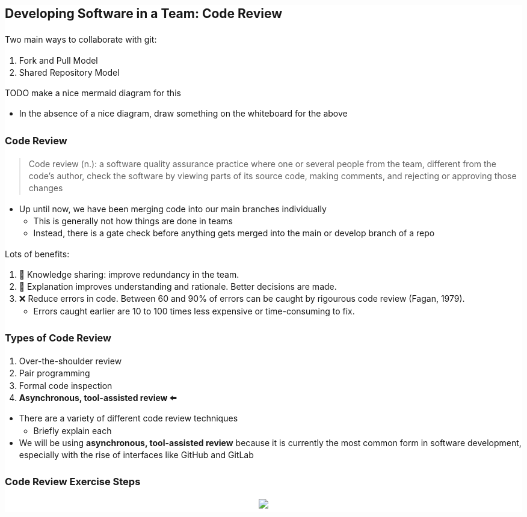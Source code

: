 

## Developing Software in a Team: Code Review

Two main ways to collaborate with git:

1. Fork and Pull Model
2. Shared Repository Model




TODO make a nice mermaid diagram for this

- In the absence of a nice diagram, draw something on the whiteboard for the above



### Code Review

> Code review (n.): a software quality assurance practice where one or several people from the team, different from the code’s author, check the software by viewing parts of its source code, making comments, and rejecting or approving those changes



- Up until now, we have been merging code into our main branches individually
  - This is generally not how things are done in teams
  - Instead, there is a gate check before anything gets merged into the main or develop branch of a repo



Lots of benefits:

1. 👥 Knowledge sharing: improve redundancy in the team.
2. 🧠 Explanation improves understanding and rationale. Better decisions are made.
3. ❌ Reduce errors in code. Between 60 and 90% of errors can be caught by rigourous code review (Fagan, 1979).
   - Errors caught earlier are 10 to 100 times less expensive or time-consuming to fix.



### Types of Code Review

1. Over-the-shoulder review
2. Pair programming
3. Formal code inspection
4. **Asynchronous, tool-assisted review ⬅️**



- There are a variety of different code review techniques
  - Briefly explain each
- We will be using **asynchronous, tool-assisted review** because it is currently the most common form in software development, especially with the rise of interfaces like GitHub and GitLab



### Code Review Exercise Steps

<center><img src="https://mermaid.ink/img/pako:eNptkstOwzAQRX_FmnWo0pfTZFEpgm03qRASysbUU2opsYM9Li1V_h3nAaVAVo7PnXttz1xgZyRCBg7fPOodPijxakVdaha-RlhSO9UITSxnwrHc08HYv7DoYIFHhe844vxuvc4z9mQVIXOmRtYlXVmRsUIoh0ywxlcVs90BHA2CYhDkUoaqukZNjpEJUttnXEUhYetfakW_WGVMwx41qYqJprHmiHIAP-KDu0XnmLGh1DVGyy5jcPmOvVaNcfeVsGp_HqtMdcRfWtTy5nz5kP_PLccn2qB9vcUQQY22FkqGzlw6cQl0wBpLyMJS4l74ikqIBqS0oo5cwvqrj_1_Cd7hRpyelKRD2NmLymHL2lK3IUJ4Mtuz3kFG1mMEvpGCvgZgFEcQ-gvZBU6QzeN0ksScp8vlkvNFzCM4Qzad87Cbrng6Xy0SvuSzNoIPY4JDPFnFs8VqmvKEz-Jknix6u-cejvYoFRm7GYawn8X2E-o50Ms?type=png"></center>
